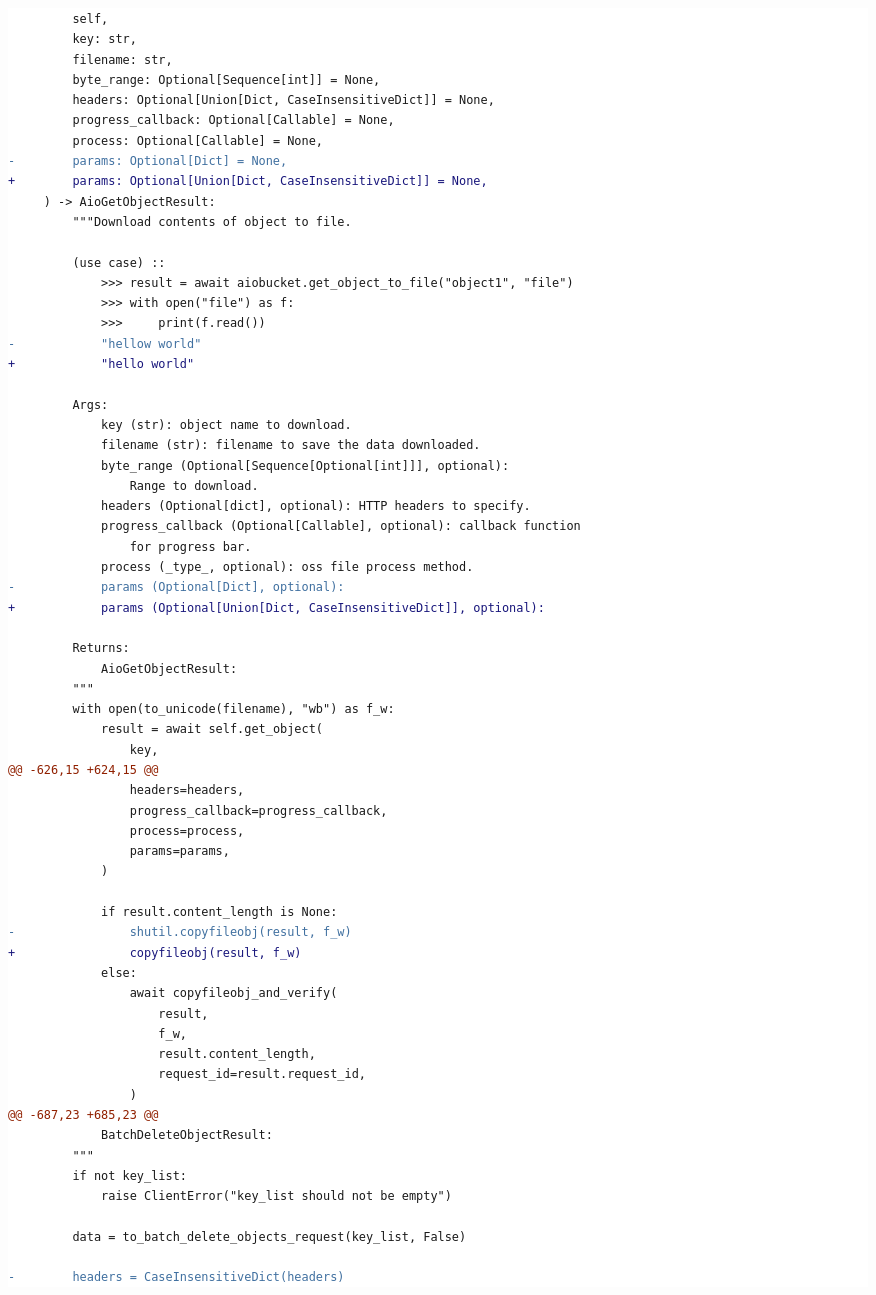 ```diff
         self,
         key: str,
         filename: str,
         byte_range: Optional[Sequence[int]] = None,
         headers: Optional[Union[Dict, CaseInsensitiveDict]] = None,
         progress_callback: Optional[Callable] = None,
         process: Optional[Callable] = None,
-        params: Optional[Dict] = None,
+        params: Optional[Union[Dict, CaseInsensitiveDict]] = None,
     ) -> AioGetObjectResult:
         """Download contents of object to file.
 
         (use case) ::
             >>> result = await aiobucket.get_object_to_file("object1", "file")
             >>> with open("file") as f:
             >>>     print(f.read())
-            "hellow world"
+            "hello world"
 
         Args:
             key (str): object name to download.
             filename (str): filename to save the data downloaded.
             byte_range (Optional[Sequence[Optional[int]]], optional):
                 Range to download.
             headers (Optional[dict], optional): HTTP headers to specify.
             progress_callback (Optional[Callable], optional): callback function
                 for progress bar.
             process (_type_, optional): oss file process method.
-            params (Optional[Dict], optional):
+            params (Optional[Union[Dict, CaseInsensitiveDict]], optional):
 
         Returns:
             AioGetObjectResult:
         """
         with open(to_unicode(filename), "wb") as f_w:
             result = await self.get_object(
                 key,
@@ -626,15 +624,15 @@
                 headers=headers,
                 progress_callback=progress_callback,
                 process=process,
                 params=params,
             )
 
             if result.content_length is None:
-                shutil.copyfileobj(result, f_w)
+                copyfileobj(result, f_w)
             else:
                 await copyfileobj_and_verify(
                     result,
                     f_w,
                     result.content_length,
                     request_id=result.request_id,
                 )
@@ -687,23 +685,23 @@
             BatchDeleteObjectResult:
         """
         if not key_list:
             raise ClientError("key_list should not be empty")
 
         data = to_batch_delete_objects_request(key_list, False)
 
-        headers = CaseInsensitiveDict(headers)
```